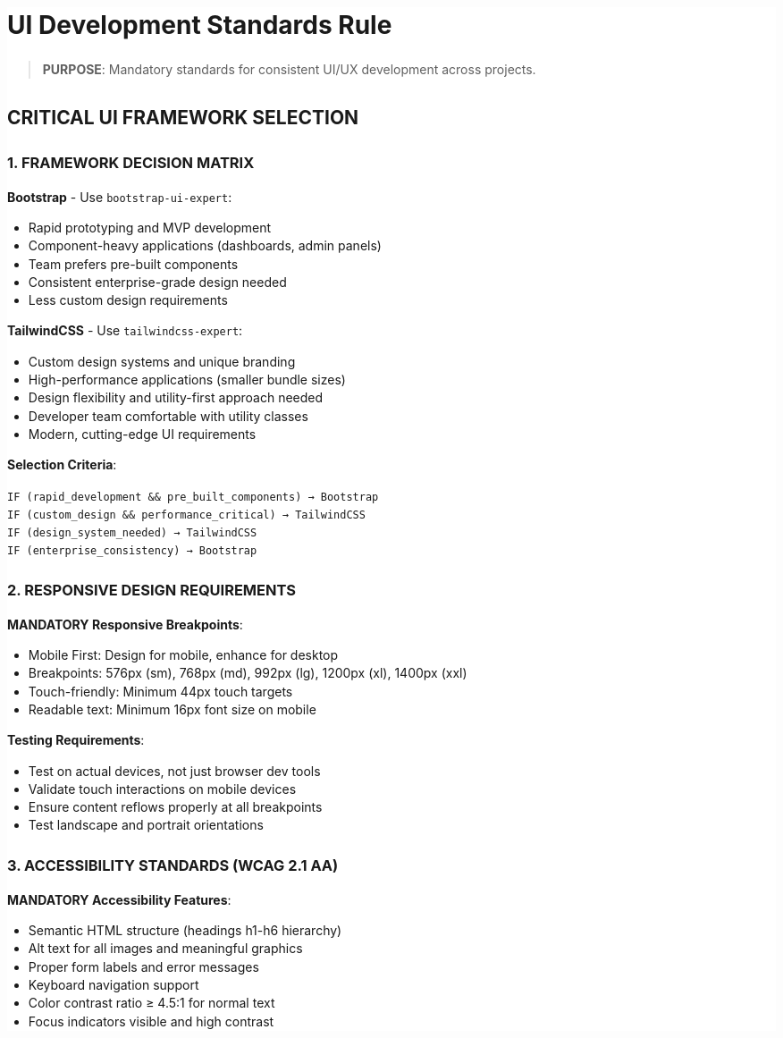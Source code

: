 # UI Development Standards Rule

> **PURPOSE**: Mandatory standards for consistent UI/UX development across projects.

## CRITICAL UI FRAMEWORK SELECTION

### 1. FRAMEWORK DECISION MATRIX

**Bootstrap** - Use `bootstrap-ui-expert`:

- Rapid prototyping and MVP development
- Component-heavy applications (dashboards, admin panels)
- Team prefers pre-built components
- Consistent enterprise-grade design needed
- Less custom design requirements

**TailwindCSS** - Use `tailwindcss-expert`:

- Custom design systems and unique branding
- High-performance applications (smaller bundle sizes)
- Design flexibility and utility-first approach needed
- Developer team comfortable with utility classes
- Modern, cutting-edge UI requirements

**Selection Criteria**:

```
IF (rapid_development && pre_built_components) → Bootstrap
IF (custom_design && performance_critical) → TailwindCSS
IF (design_system_needed) → TailwindCSS
IF (enterprise_consistency) → Bootstrap
```

### 2. RESPONSIVE DESIGN REQUIREMENTS

**MANDATORY Responsive Breakpoints**:

- Mobile First: Design for mobile, enhance for desktop
- Breakpoints: 576px (sm), 768px (md), 992px (lg), 1200px (xl), 1400px (xxl)
- Touch-friendly: Minimum 44px touch targets
- Readable text: Minimum 16px font size on mobile

**Testing Requirements**:

- Test on actual devices, not just browser dev tools
- Validate touch interactions on mobile devices
- Ensure content reflows properly at all breakpoints
- Test landscape and portrait orientations

### 3. ACCESSIBILITY STANDARDS (WCAG 2.1 AA)

**MANDATORY Accessibility Features**:

- Semantic HTML structure (headings h1-h6 hierarchy)
- Alt text for all images and meaningful graphics
- Proper form labels and error messages
- Keyboard navigation support
- Color contrast ratio ≥ 4.5:1 for normal text
- Focus indicators visible and high contrast
